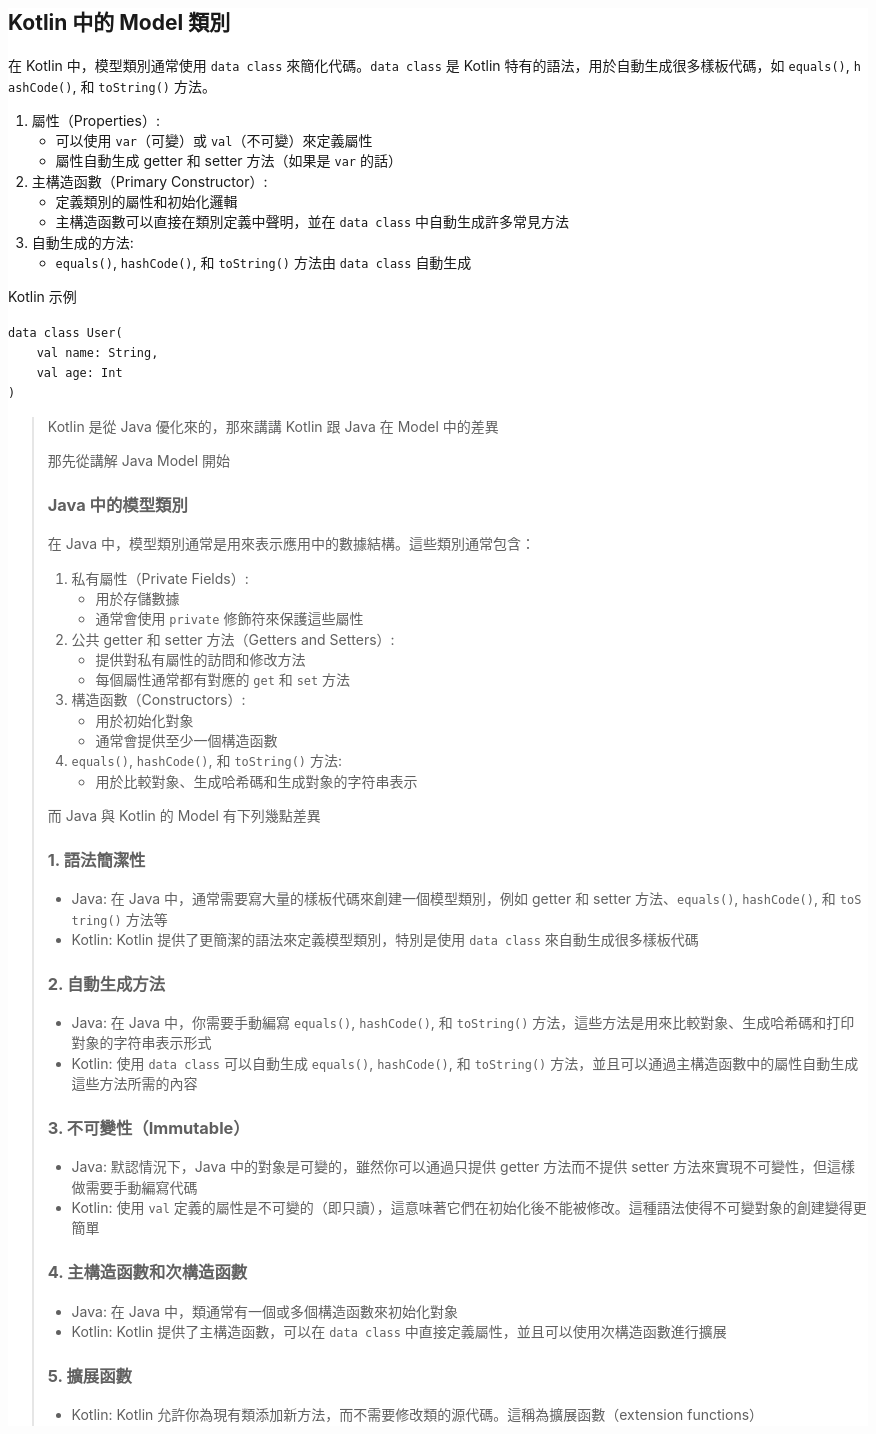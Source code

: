 ## Kotlin 中的 Model 類別

在 Kotlin 中，模型類別通常使用 `data class` 來簡化代碼。`data class` 是 Kotlin 特有的語法，用於自動生成很多樣板代碼，如 `equals()`, `hashCode()`, 和 `toString()` 方法。

1. 屬性（Properties）:
    - 可以使用 `var`（可變）或 `val`（不可變）來定義屬性
    - 屬性自動生成 getter 和 setter 方法（如果是 `var` 的話）
2. 主構造函數（Primary Constructor）:
    - 定義類別的屬性和初始化邏輯
    - 主構造函數可以直接在類別定義中聲明，並在 `data class` 中自動生成許多常見方法
3. 自動生成的方法:
    - `equals()`, `hashCode()`, 和 `toString()` 方法由 `data class` 自動生成

Kotlin 示例

```
data class User(
    val name: String,
    val age: Int
)
```

> Kotlin 是從 Java 優化來的，那來講講 Kotlin 跟 Java 在 Model 中的差異
> 
> 那先從講解 Java Model 開始
> 
> ### Java 中的模型類別
> 
> 在 Java 中，模型類別通常是用來表示應用中的數據結構。這些類別通常包含：
> 1. 私有屬性（Private Fields）:
>     - 用於存儲數據
>     - 通常會使用 `private` 修飾符來保護這些屬性
> 2. 公共 getter 和 setter 方法（Getters and Setters）: 
>     - 提供對私有屬性的訪問和修改方法
>     - 每個屬性通常都有對應的 `get` 和 `set` 方法
> 3. 構造函數（Constructors）: 
>     - 用於初始化對象
>     - 通常會提供至少一個構造函數
> 4. `equals()`, `hashCode()`, 和 `toString()` 方法: 
>     - 用於比較對象、生成哈希碼和生成對象的字符串表示
> 
> 而 Java 與 Kotlin 的 Model 有下列幾點差異
> 
> ### 1. 語法簡潔性
> - Java: 在 Java 中，通常需要寫大量的樣板代碼來創建一個模型類別，例如 getter 和 setter 方法、`equals()`, `hashCode()`, 和 `toString()` 方法等    
> - Kotlin: Kotlin 提供了更簡潔的語法來定義模型類別，特別是使用 `data class` 來自動生成很多樣板代碼
> 
> ### 2. 自動生成方法
> - Java: 在 Java 中，你需要手動編寫 `equals()`, `hashCode()`, 和 `toString()` 方法，這些方法是用來比較對象、生成哈希碼和打印對象的字符串表示形式
> - Kotlin: 使用 `data class` 可以自動生成 `equals()`, `hashCode()`, 和 `toString()` 方法，並且可以通過主構造函數中的屬性自動生成這些方法所需的內容
> 
> ### 3. 不可變性（Immutable）
> - Java: 默認情況下，Java 中的對象是可變的，雖然你可以通過只提供 getter 方法而不提供 setter 方法來實現不可變性，但這樣做需要手動編寫代碼 
> - Kotlin: 使用 `val` 定義的屬性是不可變的（即只讀），這意味著它們在初始化後不能被修改。這種語法使得不可變對象的創建變得更簡單
> 
> ### 4. 主構造函數和次構造函數
> - Java: 在 Java 中，類通常有一個或多個構造函數來初始化對象
> - Kotlin: Kotlin 提供了主構造函數，可以在 `data class` 中直接定義屬性，並且可以使用次構造函數進行擴展 
> 
> ### 5. 擴展函數
> - Kotlin: Kotlin 允許你為現有類添加新方法，而不需要修改類的源代碼。這稱為擴展函數（extension functions）
